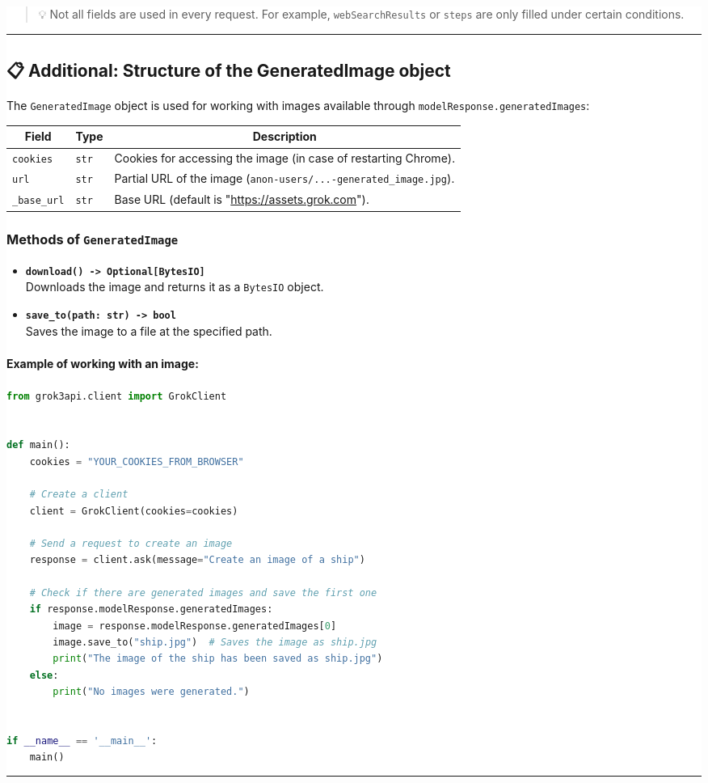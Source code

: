 > 💡 Not all fields are used in every request. For example, `webSearchResults` or `steps` are only filled under certain conditions.

---

## 📋 **Additional: Structure of the GeneratedImage object**

The `GeneratedImage` object is used for working with images available through `modelResponse.generatedImages`:

| Field       | Type  | Description                                                      |
|-------------|-------|------------------------------------------------------------------|
| `cookies`   | `str` | Cookies for accessing the image (in case of restarting Chrome).  |
| `url`       | `str` | Partial URL of the image (`anon-users/...-generated_image.jpg`). |
| `_base_url` | `str` | Base URL (default is "https://assets.grok.com").                 |

### Methods of `GeneratedImage`
- **`download() -> Optional[BytesIO]`**  
  Downloads the image and returns it as a `BytesIO` object.

- **`save_to(path: str) -> bool`**  
  Saves the image to a file at the specified path.

#### Example of working with an image:

```python
from grok3api.client import GrokClient


def main():
    cookies = "YOUR_COOKIES_FROM_BROWSER"
  
    # Create a client
    client = GrokClient(cookies=cookies)

    # Send a request to create an image
    response = client.ask(message="Create an image of a ship")

    # Check if there are generated images and save the first one
    if response.modelResponse.generatedImages:
        image = response.modelResponse.generatedImages[0]
        image.save_to("ship.jpg")  # Saves the image as ship.jpg
        print("The image of the ship has been saved as ship.jpg")
    else:
        print("No images were generated.")


if __name__ == '__main__':
    main()
```

---